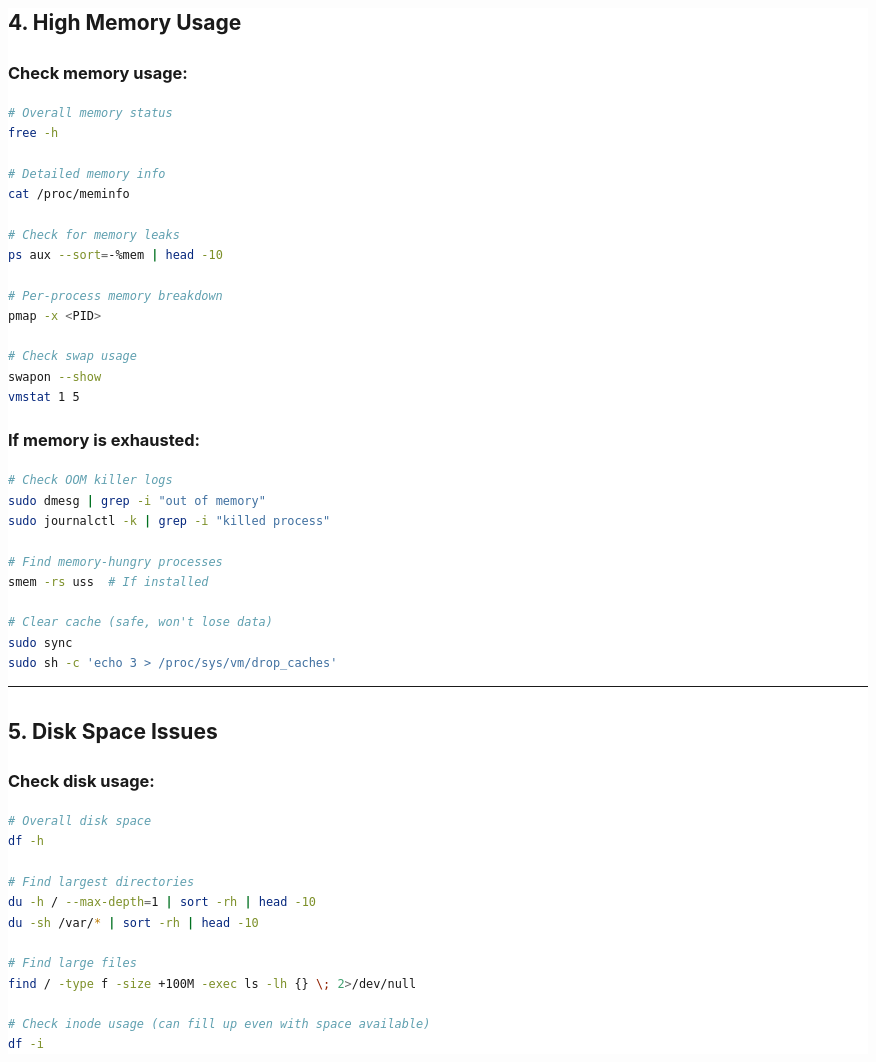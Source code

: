 ## 4. High Memory Usage

### Check memory usage:
```bash
# Overall memory status
free -h

# Detailed memory info
cat /proc/meminfo

# Check for memory leaks
ps aux --sort=-%mem | head -10

# Per-process memory breakdown
pmap -x <PID>

# Check swap usage
swapon --show
vmstat 1 5
```

### If memory is exhausted:
```bash
# Check OOM killer logs
sudo dmesg | grep -i "out of memory"
sudo journalctl -k | grep -i "killed process"

# Find memory-hungry processes
smem -rs uss  # If installed

# Clear cache (safe, won't lose data)
sudo sync
sudo sh -c 'echo 3 > /proc/sys/vm/drop_caches'
```

---

## 5. Disk Space Issues

### Check disk usage:
```bash
# Overall disk space
df -h

# Find largest directories
du -h / --max-depth=1 | sort -rh | head -10
du -sh /var/* | sort -rh | head -10

# Find large files
find / -type f -size +100M -exec ls -lh {} \; 2>/dev/null

# Check inode usage (can fill up even with space available)
df -i
```
